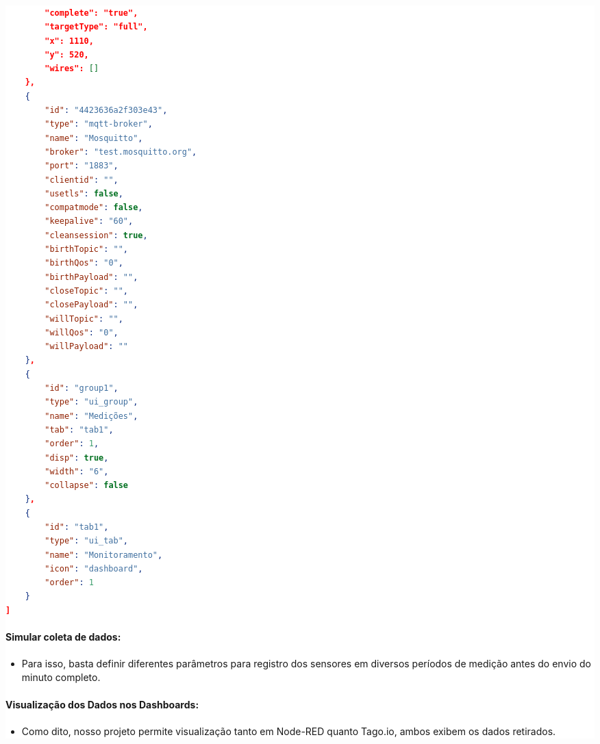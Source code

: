 ```json 
        "complete": "true",
        "targetType": "full",
        "x": 1110,
        "y": 520,
        "wires": []
    },
    {
        "id": "4423636a2f303e43",
        "type": "mqtt-broker",
        "name": "Mosquitto",
        "broker": "test.mosquitto.org",
        "port": "1883",
        "clientid": "",
        "usetls": false,
        "compatmode": false,
        "keepalive": "60",
        "cleansession": true,
        "birthTopic": "",
        "birthQos": "0",
        "birthPayload": "",
        "closeTopic": "",
        "closePayload": "",
        "willTopic": "",
        "willQos": "0",
        "willPayload": ""
    },
    {
        "id": "group1",
        "type": "ui_group",
        "name": "Medições",
        "tab": "tab1",
        "order": 1,
        "disp": true,
        "width": "6",
        "collapse": false
    },
    {
        "id": "tab1",
        "type": "ui_tab",
        "name": "Monitoramento",
        "icon": "dashboard",
        "order": 1
    }
]
```

#### Simular coleta de dados:
- Para isso, basta definir diferentes parâmetros para registro dos sensores em diversos períodos de medição antes do envio do minuto completo.

#### Visualização dos Dados nos Dashboards:
- Como dito, nosso projeto permite visualização tanto em Node-RED quanto Tago.io, ambos exibem os dados retirados.
